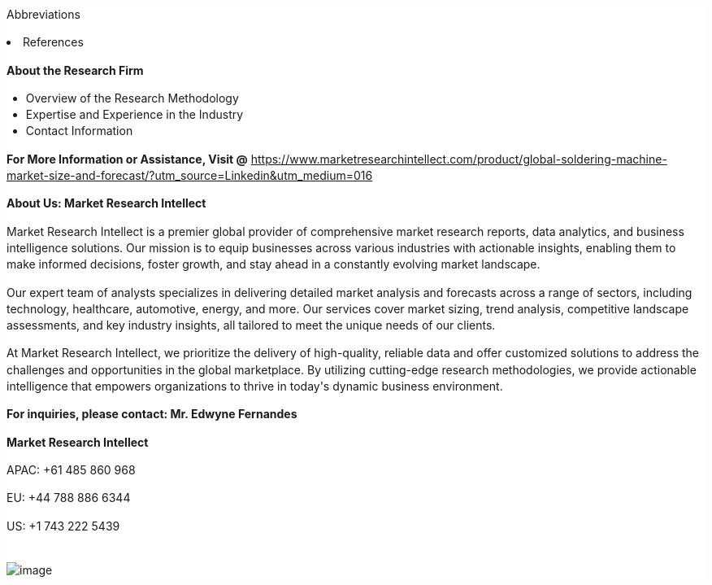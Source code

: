 Abbreviations</li><li>References</li></ul><p><strong>About the Research Firm</strong></p><ul><li>Overview of the Research Methodology</li><li>Expertise and Experience in the Industry</li><li>Contact Information</li></ul></div><div class="article-main__content" data-test-id="publishing-text-block"><p><span class="font-[700]"><strong>For More Information or Assistance, Visit @</strong>&nbsp;<a href="https://www.marketresearchintellect.com/product/global-soldering-machine-market-size-and-forecast/?utm_source=Linkedin&utm_medium=016">https://www.marketresearchintellect.com/product/global-soldering-machine-market-size-and-forecast/?utm_source=Linkedin&utm_medium=016</a></span></p><p><strong>About Us: Market Research Intellect</strong></p><p>Market Research Intellect is a premier global provider of comprehensive market research reports, data analytics, and business intelligence solutions. Our mission is to equip businesses across various industries with actionable insights, enabling them to make informed decisions, foster growth, and stay ahead in a constantly evolving market landscape.</p><p>Our expert team of analysts specializes in delivering detailed market analysis and forecasts across a range of sectors, including technology, healthcare, automotive, energy, and more. Our services cover market sizing, trend analysis, competitive landscape assessments, and key industry insights, all tailored to meet the unique needs of our clients.</p><p>At Market Research Intellect, we prioritize the delivery of high-quality, reliable data and offer customized solutions to address the challenges and opportunities in the global marketplace. By utilizing cutting-edge research methodologies, we provide actionable intelligence that empowers organizations to thrive in today's dynamic business environment.</p><p><strong>For inquiries, please contact: Mr. Edwyne Fernandes</strong></p><p><strong>Market Research Intellect</strong></p><p>APAC: +61 485 860 968</p><p>EU: +44 788 886 6344</p><p>US: +1 743 222 5439</p></div><div class="article-main__content" data-test-id="publishing-text-block">&nbsp;</div>
![image](https://github.com/user-attachments/assets/bad04c98-bdfd-4dae-8999-35ec6ac4dea1)
